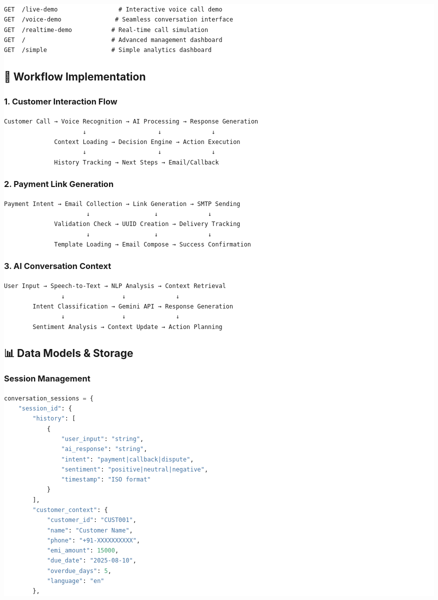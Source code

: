 ```
GET  /live-demo                 # Interactive voice call demo
GET  /voice-demo               # Seamless conversation interface
GET  /realtime-demo           # Real-time call simulation
GET  /                        # Advanced management dashboard
GET  /simple                  # Simple analytics dashboard
```

## 🔄 Workflow Implementation

### 1. **Customer Interaction Flow**

```
Customer Call → Voice Recognition → AI Processing → Response Generation
                      ↓                    ↓              ↓
              Context Loading → Decision Engine → Action Execution
                      ↓                    ↓              ↓
              History Tracking → Next Steps → Email/Callback
```

### 2. **Payment Link Generation**

```
Payment Intent → Email Collection → Link Generation → SMTP Sending
                       ↓                  ↓              ↓
              Validation Check → UUID Creation → Delivery Tracking
                       ↓                  ↓              ↓
              Template Loading → Email Compose → Success Confirmation
```

### 3. **AI Conversation Context**

```
User Input → Speech-to-Text → NLP Analysis → Context Retrieval
                ↓                ↓              ↓
        Intent Classification → Gemini API → Response Generation
                ↓                ↓              ↓
        Sentiment Analysis → Context Update → Action Planning
```

## 📊 Data Models & Storage

### Session Management

```python
conversation_sessions = {
    "session_id": {
        "history": [
            {
                "user_input": "string",
                "ai_response": "string",
                "intent": "payment|callback|dispute",
                "sentiment": "positive|neutral|negative",
                "timestamp": "ISO format"
            }
        ],
        "customer_context": {
            "customer_id": "CUST001",
            "name": "Customer Name",
            "phone": "+91-XXXXXXXXXX",
            "emi_amount": 15000,
            "due_date": "2025-08-10",
            "overdue_days": 5,
            "language": "en"
        },
```